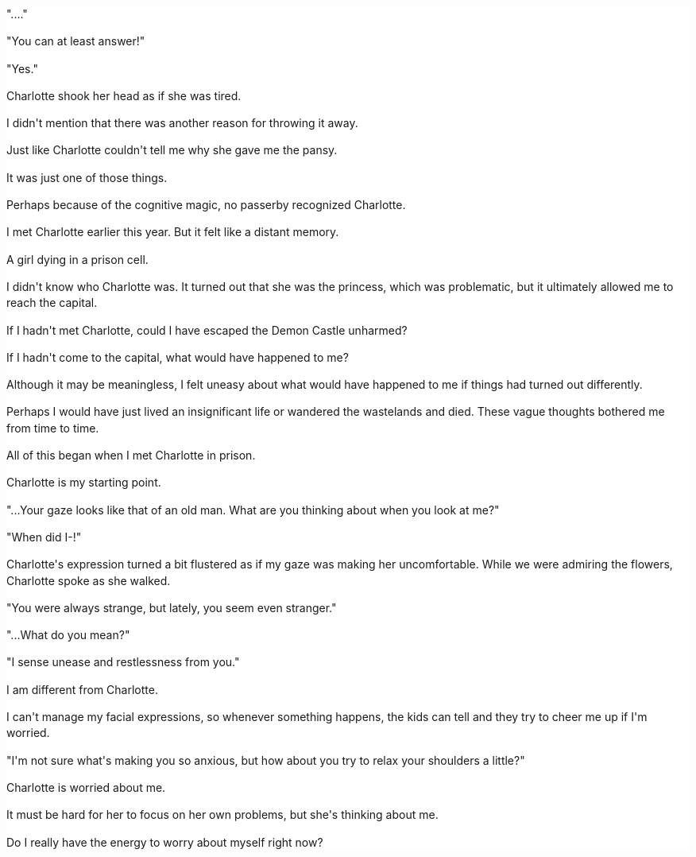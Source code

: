 "...."

"You can at least answer!"

"Yes."

Charlotte shook her head as if she was tired.

I didn't mention that there was another reason for throwing it away.

Just like Charlotte couldn't tell me why she gave me the pansy. 

It was just one of those things.

Perhaps because of the cognitive magic, no passerby recognized Charlotte.

I met Charlotte earlier this year. But it felt like a distant memory.

A girl dying in a prison cell.

I didn't know who Charlotte was. It turned out that she was the princess, which was problematic, but it ultimately allowed me to reach the capital.

If I hadn't met Charlotte, could I have escaped the Demon Castle unharmed?

If I hadn't come to the capital, what would have happened to me?

Although it may be meaningless, I felt uneasy about what would have happened to me if things had turned out differently.

Perhaps I would have just lived an insignificant life or wandered the wastelands and died. These vague thoughts bothered me from time to time.

All of this began when I met Charlotte in prison.

Charlotte is my starting point.

"...Your gaze looks like that of an old man. What are you thinking about when you look at me?"

"When did I-!"

Charlotte's expression turned a bit flustered as if my gaze was making her uncomfortable. While we were admiring the flowers, Charlotte spoke as she walked.

"You were always strange, but lately, you seem even stranger."

"...What do you mean?"

"I sense unease and restlessness from you."

I am different from Charlotte.

I can't manage my facial expressions, so whenever something happens, the kids can tell and they try to cheer me up if I'm worried.

"I'm not sure what's making you so anxious, but how about you try to relax your shoulders a little?"

Charlotte is worried about me.

It must be hard for her to focus on her own problems, but she's thinking about me.

Do I really have the energy to worry about myself right now?
